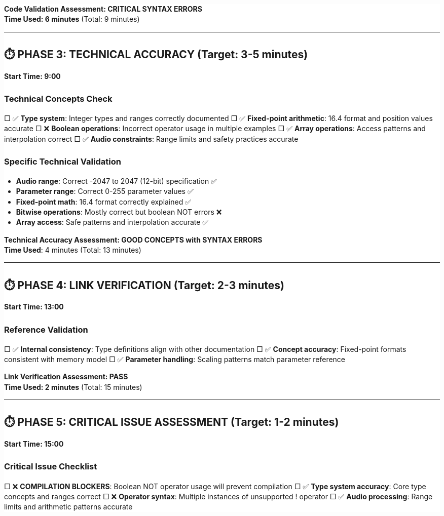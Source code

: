 **Code Validation Assessment: CRITICAL SYNTAX ERRORS**  
**Time Used: 6 minutes** (Total: 9 minutes)

---

## ⏱️ PHASE 3: TECHNICAL ACCURACY (Target: 3-5 minutes)

**Start Time: 9:00**

### Technical Concepts Check
□ ✅ **Type system**: Integer types and ranges correctly documented
□ ✅ **Fixed-point arithmetic**: 16.4 format and position values accurate
□ ❌ **Boolean operations**: Incorrect operator usage in multiple examples
□ ✅ **Array operations**: Access patterns and interpolation correct
□ ✅ **Audio constraints**: Range limits and safety practices accurate

### Specific Technical Validation
- **Audio range**: Correct -2047 to 2047 (12-bit) specification ✅
- **Parameter range**: Correct 0-255 parameter values ✅
- **Fixed-point math**: 16.4 format correctly explained ✅
- **Bitwise operations**: Mostly correct but boolean NOT errors ❌
- **Array access**: Safe patterns and interpolation accurate ✅

**Technical Accuracy Assessment: GOOD CONCEPTS with SYNTAX ERRORS**  
**Time Used**: 4 minutes (Total: 13 minutes)

---

## ⏱️ PHASE 4: LINK VERIFICATION (Target: 2-3 minutes)

**Start Time: 13:00**

### Reference Validation
□ ✅ **Internal consistency**: Type definitions align with other documentation
□ ✅ **Concept accuracy**: Fixed-point formats consistent with memory model
□ ✅ **Parameter handling**: Scaling patterns match parameter reference

**Link Verification Assessment: PASS**  
**Time Used: 2 minutes** (Total: 15 minutes)

---

## ⏱️ PHASE 5: CRITICAL ISSUE ASSESSMENT (Target: 1-2 minutes)

**Start Time: 15:00**

### Critical Issue Checklist
□ ❌ **COMPILATION BLOCKERS**: Boolean NOT operator usage will prevent compilation
□ ✅ **Type system accuracy**: Core type concepts and ranges correct
□ ❌ **Operator syntax**: Multiple instances of unsupported ! operator
□ ✅ **Audio processing**: Range limits and arithmetic patterns accurate
